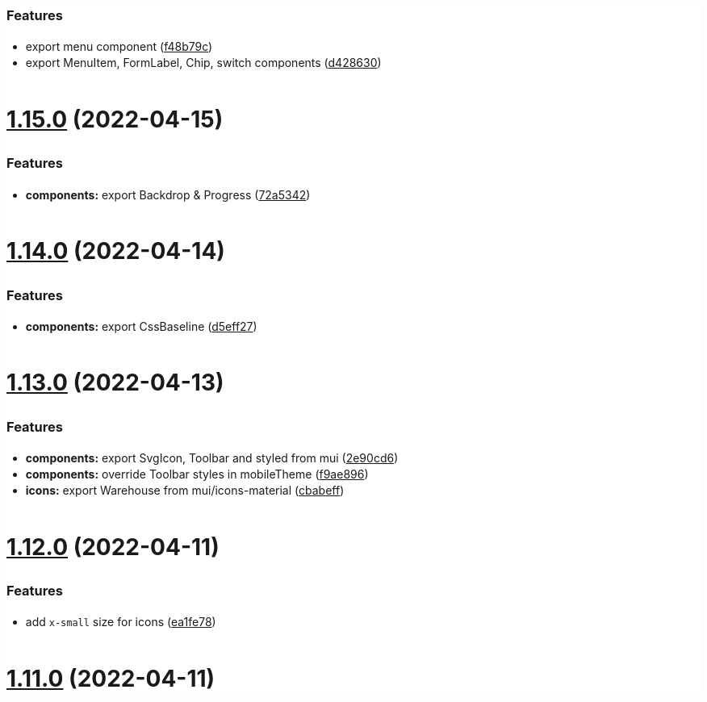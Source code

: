
### Features

* export menu component ([f48b79c](https://github.com/macai-project/macai-ui-components/commit/f48b79cea0298d3a4093ec9d0c93ae15d84fb059))
* export MenuItem, FormLabel, Chip, switch components ([d428630](https://github.com/macai-project/macai-ui-components/commit/d428630371e3103ab6644a0888966989905e297e))

# [1.15.0](https://github.com/macai-project/macai-ui-components/compare/v1.14.0...v1.15.0) (2022-04-15)


### Features

* **components:** export Backdrop & Progress ([72a5342](https://github.com/macai-project/macai-ui-components/commit/72a53425fed83c928384a0cd5d72f3da3e02e204))

# [1.14.0](https://github.com/macai-project/macai-ui-components/compare/v1.13.0...v1.14.0) (2022-04-14)


### Features

* **components:** export CssBaseline ([d5eff27](https://github.com/macai-project/macai-ui-components/commit/d5eff2769eca5535dd82444cd5bbb4ab1d74f9db))

# [1.13.0](https://github.com/macai-project/macai-ui-components/compare/v1.12.0...v1.13.0) (2022-04-13)


### Features

* **components:** export SvgIcon, Toolbar and styled from mui ([2e90cd6](https://github.com/macai-project/macai-ui-components/commit/2e90cd601599497501b45675c4e24d618eba5b39))
* **components:** override Toolbar styles in mobileTheme ([f9ae896](https://github.com/macai-project/macai-ui-components/commit/f9ae896ea45307f0cacd3c2338d8896ac56a5136))
* **icons:** export Warehouse from mui/icons-material ([cbabeff](https://github.com/macai-project/macai-ui-components/commit/cbabeff8ede78027e07245b3c06c8ac4831fe09e))

# [1.12.0](https://github.com/macai-project/macai-ui-components/compare/v1.11.0...v1.12.0) (2022-04-11)


### Features

* add `x-small` size for icons ([ea1fe78](https://github.com/macai-project/macai-ui-components/commit/ea1fe78fcc43ebaa58bd0bc54605e8bbc4feaee6))

# [1.11.0](https://github.com/macai-project/macai-ui-components/compare/v1.10.1...v1.11.0) (2022-04-11)

